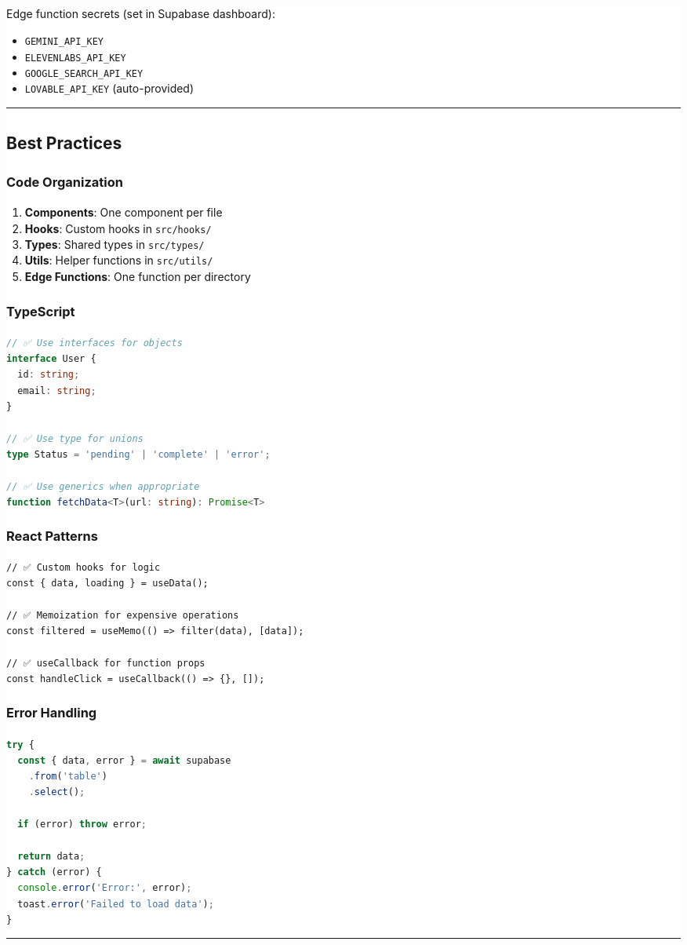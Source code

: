 Edge function secrets (set in Supabase dashboard):
- `GEMINI_API_KEY`
- `ELEVENLABS_API_KEY`
- `GOOGLE_SEARCH_API_KEY`
- `LOVABLE_API_KEY` (auto-provided)

---

## Best Practices

### Code Organization

1. **Components**: One component per file
2. **Hooks**: Custom hooks in `src/hooks/`
3. **Types**: Shared types in `src/types/`
4. **Utils**: Helper functions in `src/utils/`
5. **Edge Functions**: One function per directory

### TypeScript

```typescript
// ✅ Use interfaces for objects
interface User {
  id: string;
  email: string;
}

// ✅ Use type for unions
type Status = 'pending' | 'complete' | 'error';

// ✅ Use generics when appropriate
function fetchData<T>(url: string): Promise<T>
```

### React Patterns

```tsx
// ✅ Custom hooks for logic
const { data, loading } = useData();

// ✅ Memoization for expensive operations
const filtered = useMemo(() => filter(data), [data]);

// ✅ useCallback for function props
const handleClick = useCallback(() => {}, []);
```

### Error Handling

```typescript
try {
  const { data, error } = await supabase
    .from('table')
    .select();
    
  if (error) throw error;
  
  return data;
} catch (error) {
  console.error('Error:', error);
  toast.error('Failed to load data');
}
```

---